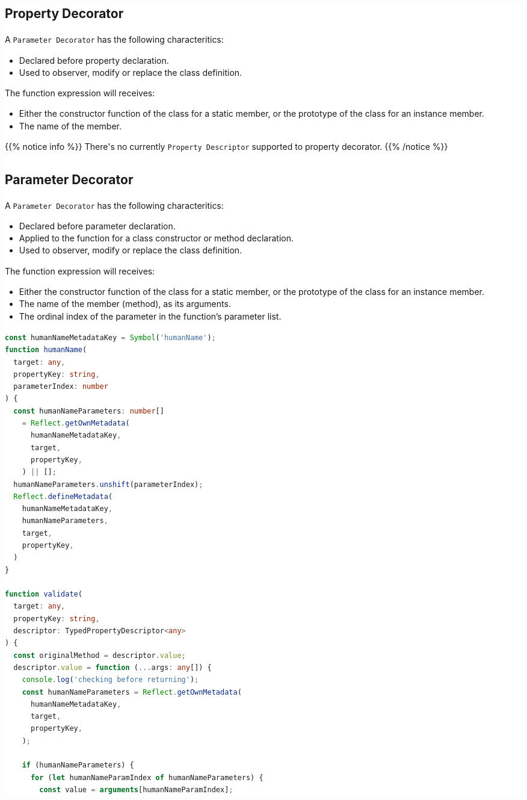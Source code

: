 ## Property Decorator
A `Parameter Decorator` has the following characteritics:  
- Declared before property declaration. 
- Used to observer, modify or replace the class definition.  

The function expression will receives:
- Either the constructor function of the class for a static member, or the prototype of the class for an instance member.
- The name of the member.  

{{% notice info %}}
There's no currently `Property Descriptor` supported to property decorator.
{{% /notice %}}
## Parameter Decorator
A `Parameter Decorator` has the following characteritics:  
- Declared before parameter declaration.
- Applied to the function for a class constructor or method declaration. 
- Used to observer, modify or replace the class definition.

The function expression will receives:
- Either the constructor function of the class for a static member, or the prototype of the class for an instance member.
- The name of the member (method),  as its arguments.
- The ordinal index of the parameter in the function’s parameter list.
```typescript
const humanNameMetadataKey = Symbol('humanName');
function humanName(
  target: any,
  propertyKey: string,
  parameterIndex: number
) {
  const humanNameParameters: number[]
    = Reflect.getOwnMetadata(
      humanNameMetadataKey,
      target,
      propertyKey,
    ) || [];
  humanNameParameters.unshift(parameterIndex);
  Reflect.defineMetadata(
    humanNameMetadataKey,
    humanNameParameters,
    target,
    propertyKey,
  )
}

function validate(
  target: any,
  propertyKey: string,
  descriptor: TypedPropertyDescriptor<any>
) {
  const originalMethod = descriptor.value;
  descriptor.value = function (...args: any[]) {
    console.log('checking before returning');
    const humanNameParameters = Reflect.getOwnMetadata(
      humanNameMetadataKey,
      target,
      propertyKey,
    );

    if (humanNameParameters) {
      for (let humanNameParamIndex of humanNameParameters) {
        const value = arguments[humanNameParamIndex];
```